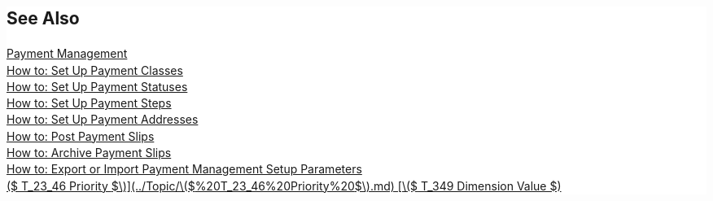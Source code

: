 ## See Also  
 [Payment Management](../../LocalFunctionalityForMicrosoftDynamicsNav2016/France/payment-management.md)   
 [How to: Set Up Payment Classes](../../LocalFunctionalityForMicrosoftDynamicsNav2016/France/how-to-set-up-payment-classes.md)   
 [How to: Set Up Payment Statuses](../../LocalFunctionalityForMicrosoftDynamicsNav2016/France/how-to-set-up-payment-statuses.md)   
 [How to: Set Up Payment Steps](../../LocalFunctionalityForMicrosoftDynamicsNav2016/France/how-to-set-up-payment-steps.md)   
 [How to: Set Up Payment Addresses](../../LocalFunctionalityForMicrosoftDynamicsNav2016/France/how-to-set-up-payment-addresses.md)   
 [How to: Post Payment Slips](../../LocalFunctionalityForMicrosoftDynamicsNav2016/France/how-to-post-payment-slips.md)   
 [How to: Archive Payment Slips](../../LocalFunctionalityForMicrosoftDynamicsNav2016/France/how-to-archive-payment-slips.md)   
 [How to: Export or Import Payment Management Setup Parameters](../../LocalFunctionalityForMicrosoftDynamicsNav2016/France/how-to-export-or-import-payment-management-setup-parameters.md)   
 [\($ T\_23\_46 Priority $\)](../Topic/\($%20T_23_46%20Priority%20$\).md)   
 [\($ T\_349 Dimension Value $\)](assetId:///abbe4b49-2198-452c-9fa0-108cf5e6d7af)